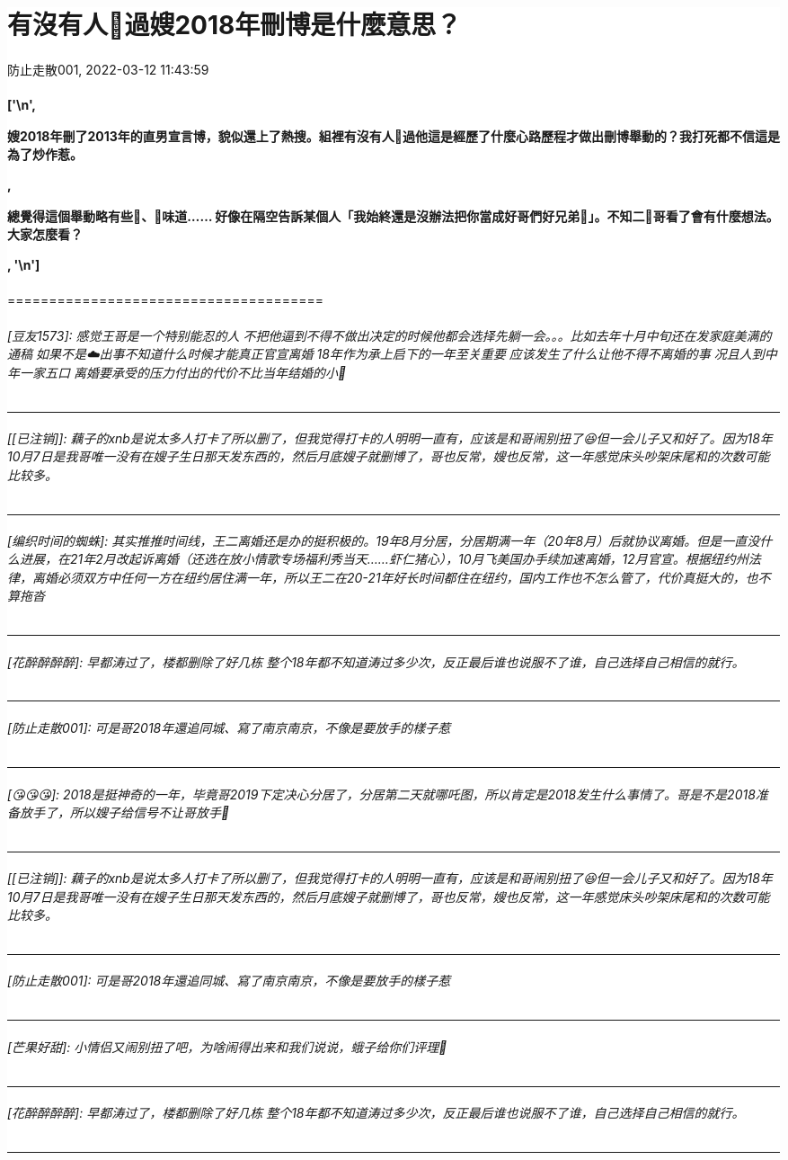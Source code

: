 # 有沒有人🍑過嫂2018年刪博是什麼意思？
防止走散001, 2022-03-12 11:43:59
#### ['\n', <p data-align="left">嫂2018年刪了2013年的直男宣言博，貌似還上了熱搜。組裡有沒有人🍑過他這是經歷了什麼心路歷程才做出刪博舉動的？我打死都不信這是為了炒作惹。</p>, <p data-align="left">總覺得這個舉動略有些🎣、🍵味道…… 好像在隔空告訴某個人「我始終還是沒辦法把你當成好哥們好兄弟🥺」。不知二🐶哥看了會有什麼想法。大家怎麼看？</p>, '\n']
======================================

###### [豆友1573]: 感觉王哥是一个特别能忍的人 不把他逼到不得不做出决定的时候他都会选择先躺一会。。。比如去年十月中旬还在发家庭美满的通稿 如果不是☁️出事不知道什么时候才能真正官宣离婚  18年作为承上启下的一年至关重要 应该发生了什么让他不得不离婚的事 况且人到中年一家五口 离婚要承受的压力付出的代价不比当年结婚的小🧐
---------------------------------------

###### [[已注销]]: 藕子的xnb是说太多人打卡了所以删了，但我觉得打卡的人明明一直有，应该是和哥闹别扭了😆但一会儿子又和好了。因为18年10月7日是我哥唯一没有在嫂子生日那天发东西的，然后月底嫂子就删博了，哥也反常，嫂也反常，这一年感觉床头吵架床尾和的次数可能比较多。
---------------------------------------

###### [编织时间的蜘蛛]: 其实推推时间线，王二离婚还是办的挺积极的。19年8月分居，分居期满一年（20年8月）后就协议离婚。但是一直没什么进展，在21年2月改起诉离婚（还选在放小情歌专场福利秀当天……虾仁猪心），10月飞美国办手续加速离婚，12月官宣。根据纽约州法律，离婚必须双方中任何一方在纽约居住满一年，所以王二在20-21年好长时间都住在纽约，国内工作也不怎么管了，代价真挺大的，也不算拖沓
---------------------------------------

###### [花醉醉醉醉]: 早都涛过了，楼都删除了好几栋 整个18年都不知道涛过多少次，反正最后谁也说服不了谁，自己选择自己相信的就行。
---------------------------------------

###### [防止走散001]: 可是哥2018年還追同城、寫了南京南京，不像是要放手的樣子惹
---------------------------------------

###### [😘😘😘]: 2018是挺神奇的一年，毕竟哥2019下定决心分居了，分居第二天就哪吒图，所以肯定是2018发生什么事情了。哥是不是2018准备放手了，所以嫂子给信号不让哥放手🤔
---------------------------------------

###### [[已注销]]: 藕子的xnb是说太多人打卡了所以删了，但我觉得打卡的人明明一直有，应该是和哥闹别扭了😆但一会儿子又和好了。因为18年10月7日是我哥唯一没有在嫂子生日那天发东西的，然后月底嫂子就删博了，哥也反常，嫂也反常，这一年感觉床头吵架床尾和的次数可能比较多。
---------------------------------------

###### [防止走散001]: 可是哥2018年還追同城、寫了南京南京，不像是要放手的樣子惹
---------------------------------------

###### [芒果好甜]: 小情侣又闹别扭了吧，为啥闹得出来和我们说说，蛾子给你们评理🤔
---------------------------------------

###### [花醉醉醉醉]: 早都涛过了，楼都删除了好几栋 整个18年都不知道涛过多少次，反正最后谁也说服不了谁，自己选择自己相信的就行。
---------------------------------------
